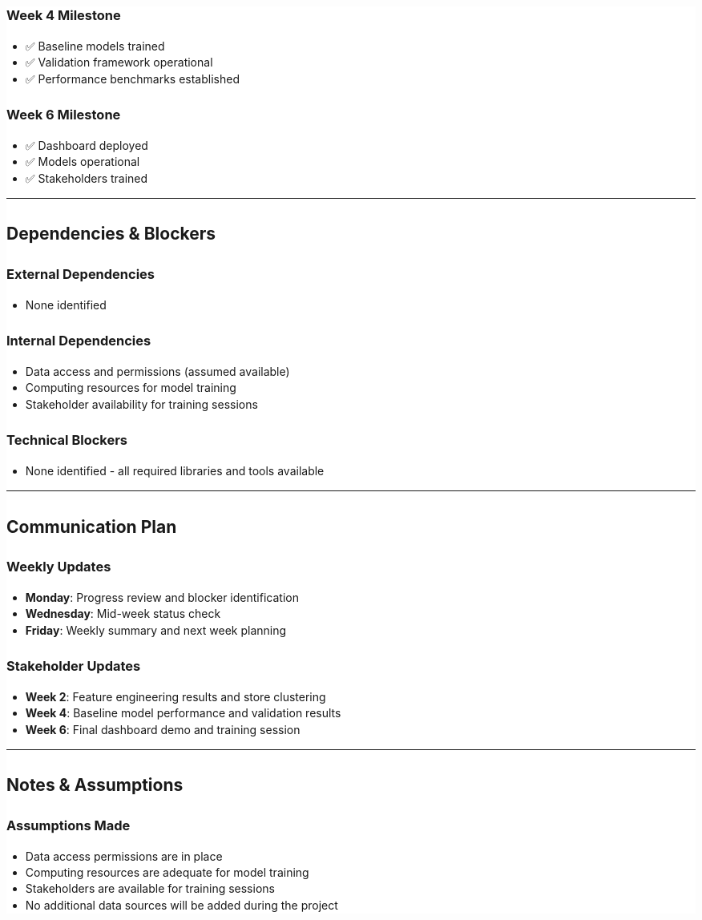 ### **Week 4 Milestone**
- ✅ Baseline models trained
- ✅ Validation framework operational
- ✅ Performance benchmarks established

### **Week 6 Milestone**
- ✅ Dashboard deployed
- ✅ Models operational
- ✅ Stakeholders trained

---

## Dependencies & Blockers

### **External Dependencies**
- None identified

### **Internal Dependencies**
- Data access and permissions (assumed available)
- Computing resources for model training
- Stakeholder availability for training sessions

### **Technical Blockers**
- None identified - all required libraries and tools available

---

## Communication Plan

### **Weekly Updates**
- **Monday**: Progress review and blocker identification
- **Wednesday**: Mid-week status check
- **Friday**: Weekly summary and next week planning

### **Stakeholder Updates**
- **Week 2**: Feature engineering results and store clustering
- **Week 4**: Baseline model performance and validation results
- **Week 6**: Final dashboard demo and training session

---

## Notes & Assumptions

### **Assumptions Made**
- Data access permissions are in place
- Computing resources are adequate for model training
- Stakeholders are available for training sessions
- No additional data sources will be added during the project
